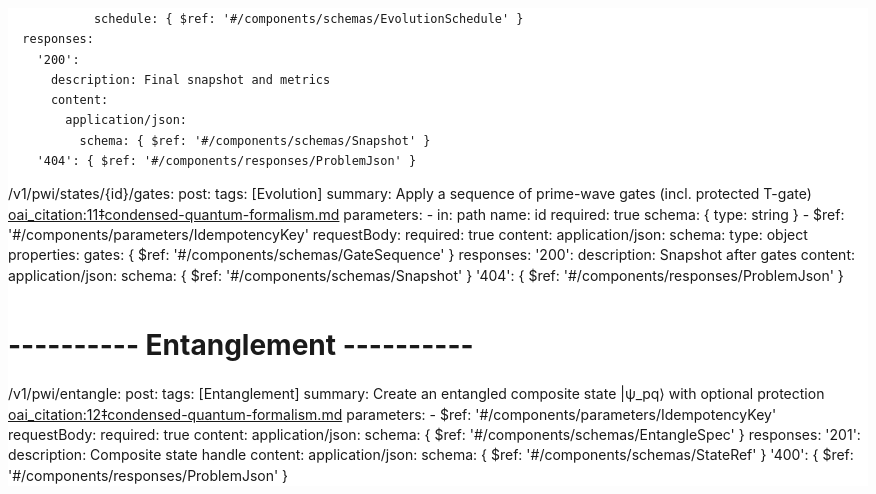                 schedule: { $ref: '#/components/schemas/EvolutionSchedule' }
      responses:
        '200':
          description: Final snapshot and metrics
          content:
            application/json:
              schema: { $ref: '#/components/schemas/Snapshot' }
        '404': { $ref: '#/components/responses/ProblemJson' }

  /v1/pwi/states/{id}/gates:
    post:
      tags: [Evolution]
      summary: Apply a sequence of prime-wave gates (incl. protected T-gate) [oai_citation:11‡condensed-quantum-formalism.md](file-service://file-3RisF1NHjwcBGPJtgYy8Rg)
      parameters:
        - in: path
          name: id
          required: true
          schema: { type: string }
        - $ref: '#/components/parameters/IdempotencyKey'
      requestBody:
        required: true
        content:
          application/json:
            schema:
              type: object
              properties:
                gates: { $ref: '#/components/schemas/GateSequence' }
      responses:
        '200':
          description: Snapshot after gates
          content:
            application/json:
              schema: { $ref: '#/components/schemas/Snapshot' }
        '404': { $ref: '#/components/responses/ProblemJson' }

  # ---------- Entanglement ----------
  /v1/pwi/entangle:
    post:
      tags: [Entanglement]
      summary: Create an entangled composite state |ψ_pq⟩ with optional protection [oai_citation:12‡condensed-quantum-formalism.md](file-service://file-3RisF1NHjwcBGPJtgYy8Rg)
      parameters:
        - $ref: '#/components/parameters/IdempotencyKey'
      requestBody:
        required: true
        content:
          application/json:
            schema: { $ref: '#/components/schemas/EntangleSpec' }
      responses:
        '201':
          description: Composite state handle
          content:
            application/json:
              schema: { $ref: '#/components/schemas/StateRef' }
        '400': { $ref: '#/components/responses/ProblemJson' }
